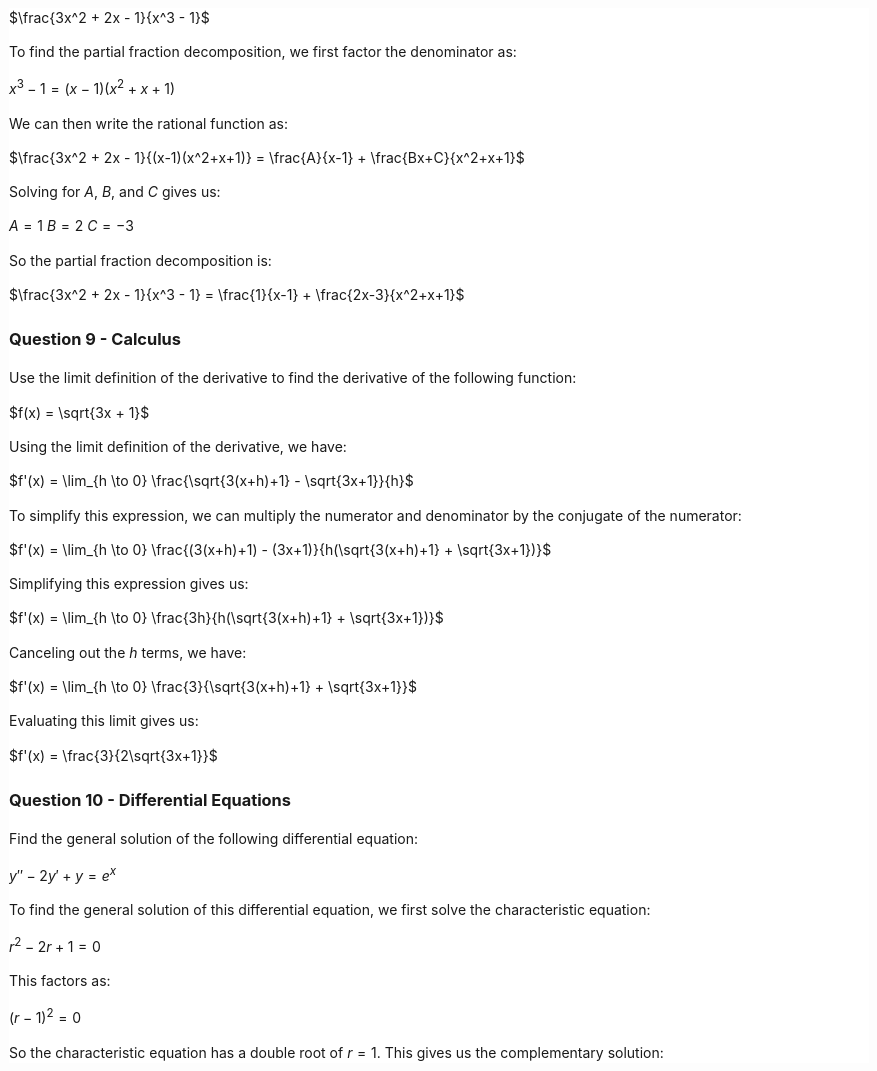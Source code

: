 $\frac{3x^2 + 2x - 1}{x^3 - 1}$

To find the partial fraction decomposition, we first factor the denominator as:

$x^3 - 1 = (x-1)(x^2+x+1)$

We can then write the rational function as:

$\frac{3x^2 + 2x - 1}{(x-1)(x^2+x+1)} = \frac{A}{x-1} + \frac{Bx+C}{x^2+x+1}$

Solving for $A$, $B$, and $C$ gives us:

$A = 1$
$B = 2$
$C = -3$

So the partial fraction decomposition is:

$\frac{3x^2 + 2x - 1}{x^3 - 1} = \frac{1}{x-1} + \frac{2x-3}{x^2+x+1}$

### Question 9 - Calculus

Use the limit definition of the derivative to find the derivative of the following function:

$f(x) = \sqrt{3x + 1}$

Using the limit definition of the derivative, we have:

$f'(x) = \lim_{h \to 0} \frac{\sqrt{3(x+h)+1} - \sqrt{3x+1}}{h}$

To simplify this expression, we can multiply the numerator and denominator by the conjugate of the numerator:

$f'(x) = \lim_{h \to 0} \frac{(3(x+h)+1) - (3x+1)}{h(\sqrt{3(x+h)+1} + \sqrt{3x+1})}$

Simplifying this expression gives us:

$f'(x) = \lim_{h \to 0} \frac{3h}{h(\sqrt{3(x+h)+1} + \sqrt{3x+1})}$

Canceling out the $h$ terms, we have:

$f'(x) = \lim_{h \to 0} \frac{3}{\sqrt{3(x+h)+1} + \sqrt{3x+1}}$

Evaluating this limit gives us:

$f'(x) = \frac{3}{2\sqrt{3x+1}}$

### Question 10 - Differential Equations

Find the general solution of the following differential equation:

$y'' - 2y' + y = e^x$

To find the general solution of this differential equation, we first solve the characteristic equation:

$r^2 - 2r + 1 = 0$

This factors as:

$(r-1)^2 = 0$

So the characteristic equation has a double root of $r=1$. This gives us the complementary solution:
